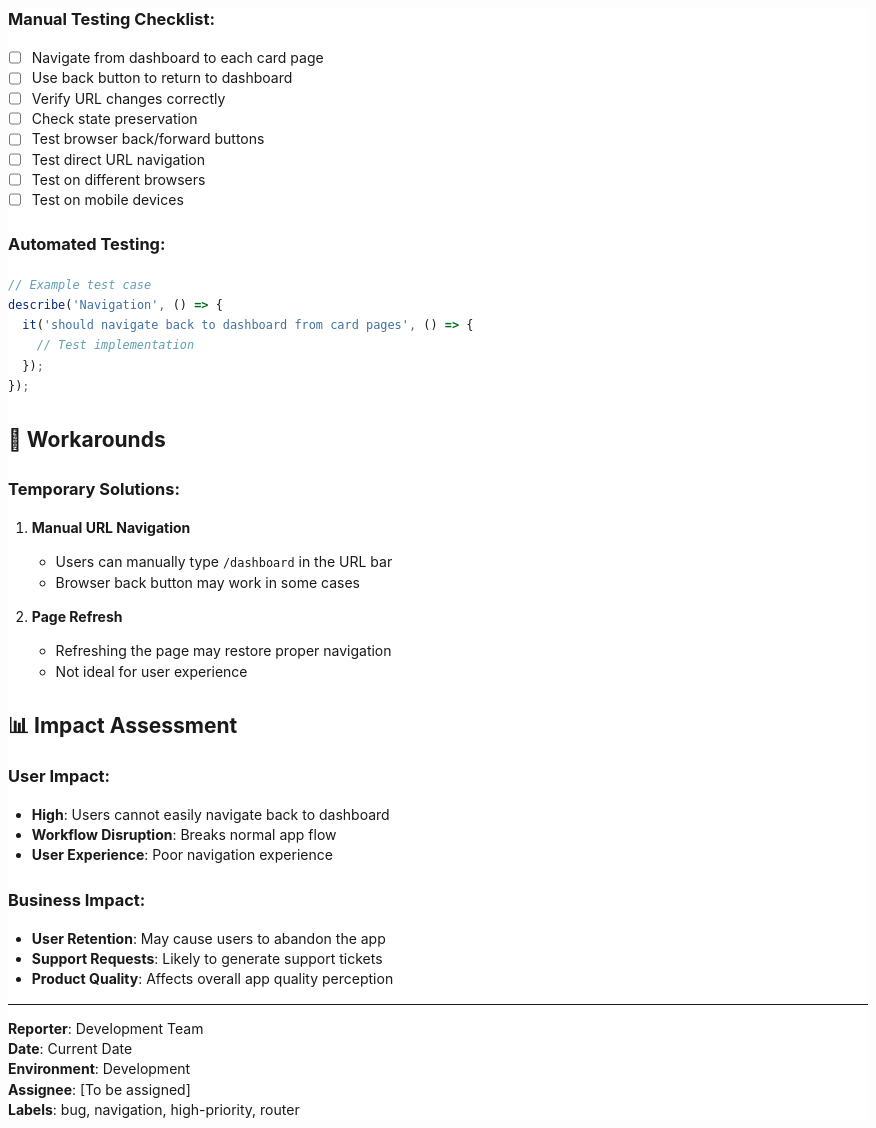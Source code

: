 ### Manual Testing Checklist:

- [ ] Navigate from dashboard to each card page
- [ ] Use back button to return to dashboard
- [ ] Verify URL changes correctly
- [ ] Check state preservation
- [ ] Test browser back/forward buttons
- [ ] Test direct URL navigation
- [ ] Test on different browsers
- [ ] Test on mobile devices

### Automated Testing:

```typescript
// Example test case
describe('Navigation', () => {
  it('should navigate back to dashboard from card pages', () => {
    // Test implementation
  });
});
```

## 🚨 Workarounds

### Temporary Solutions:

1. **Manual URL Navigation**
   - Users can manually type `/dashboard` in the URL bar
   - Browser back button may work in some cases

2. **Page Refresh**
   - Refreshing the page may restore proper navigation
   - Not ideal for user experience

## 📊 Impact Assessment

### User Impact:
- **High**: Users cannot easily navigate back to dashboard
- **Workflow Disruption**: Breaks normal app flow
- **User Experience**: Poor navigation experience

### Business Impact:
- **User Retention**: May cause users to abandon the app
- **Support Requests**: Likely to generate support tickets
- **Product Quality**: Affects overall app quality perception

---

**Reporter**: Development Team  
**Date**: Current Date  
**Environment**: Development  
**Assignee**: [To be assigned]  
**Labels**: bug, navigation, high-priority, router